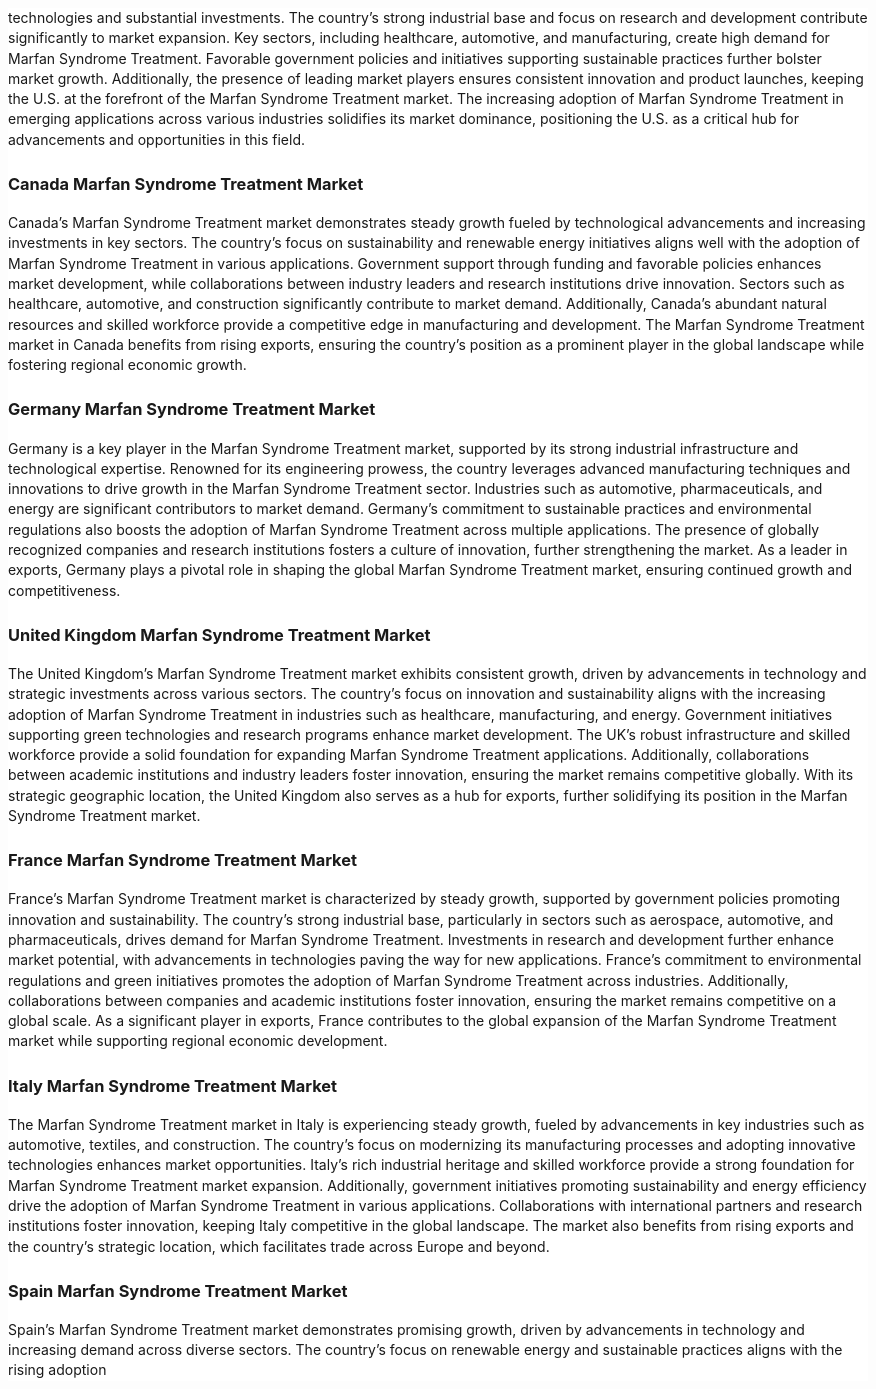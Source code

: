 technologies and substantial investments. The country&rsquo;s strong industrial base and focus on research and development contribute significantly to market expansion. Key sectors, including healthcare, automotive, and manufacturing, create high demand for Marfan Syndrome Treatment. Favorable government policies and initiatives supporting sustainable practices further bolster market growth. Additionally, the presence of leading market players ensures consistent innovation and product launches, keeping the U.S. at the forefront of the Marfan Syndrome Treatment market. The increasing adoption of Marfan Syndrome Treatment in emerging applications across various industries solidifies its market dominance, positioning the U.S. as a critical hub for advancements and opportunities in this field.</p><h3>Canada Marfan Syndrome Treatment Market</h3><p>Canada&rsquo;s Marfan Syndrome Treatment market demonstrates steady growth fueled by technological advancements and increasing investments in key sectors. The country&rsquo;s focus on sustainability and renewable energy initiatives aligns well with the adoption of Marfan Syndrome Treatment in various applications. Government support through funding and favorable policies enhances market development, while collaborations between industry leaders and research institutions drive innovation. Sectors such as healthcare, automotive, and construction significantly contribute to market demand. Additionally, Canada&rsquo;s abundant natural resources and skilled workforce provide a competitive edge in manufacturing and development. The Marfan Syndrome Treatment market in Canada benefits from rising exports, ensuring the country&rsquo;s position as a prominent player in the global landscape while fostering regional economic growth.</p><h3>Germany Marfan Syndrome Treatment Market</h3><p>Germany is a key player in the Marfan Syndrome Treatment market, supported by its strong industrial infrastructure and technological expertise. Renowned for its engineering prowess, the country leverages advanced manufacturing techniques and innovations to drive growth in the Marfan Syndrome Treatment sector. Industries such as automotive, pharmaceuticals, and energy are significant contributors to market demand. Germany&rsquo;s commitment to sustainable practices and environmental regulations also boosts the adoption of Marfan Syndrome Treatment across multiple applications. The presence of globally recognized companies and research institutions fosters a culture of innovation, further strengthening the market. As a leader in exports, Germany plays a pivotal role in shaping the global Marfan Syndrome Treatment market, ensuring continued growth and competitiveness.</p><h3>United Kingdom Marfan Syndrome Treatment Market</h3><p>The United Kingdom&rsquo;s Marfan Syndrome Treatment market exhibits consistent growth, driven by advancements in technology and strategic investments across various sectors. The country&rsquo;s focus on innovation and sustainability aligns with the increasing adoption of Marfan Syndrome Treatment in industries such as healthcare, manufacturing, and energy. Government initiatives supporting green technologies and research programs enhance market development. The UK&rsquo;s robust infrastructure and skilled workforce provide a solid foundation for expanding Marfan Syndrome Treatment applications. Additionally, collaborations between academic institutions and industry leaders foster innovation, ensuring the market remains competitive globally. With its strategic geographic location, the United Kingdom also serves as a hub for exports, further solidifying its position in the Marfan Syndrome Treatment market.</p><h3>France Marfan Syndrome Treatment Market</h3><p>France&rsquo;s Marfan Syndrome Treatment market is characterized by steady growth, supported by government policies promoting innovation and sustainability. The country&rsquo;s strong industrial base, particularly in sectors such as aerospace, automotive, and pharmaceuticals, drives demand for Marfan Syndrome Treatment. Investments in research and development further enhance market potential, with advancements in technologies paving the way for new applications. France&rsquo;s commitment to environmental regulations and green initiatives promotes the adoption of Marfan Syndrome Treatment across industries. Additionally, collaborations between companies and academic institutions foster innovation, ensuring the market remains competitive on a global scale. As a significant player in exports, France contributes to the global expansion of the Marfan Syndrome Treatment market while supporting regional economic development.</p><h3>Italy Marfan Syndrome Treatment Market</h3><p>The Marfan Syndrome Treatment market in Italy is experiencing steady growth, fueled by advancements in key industries such as automotive, textiles, and construction. The country&rsquo;s focus on modernizing its manufacturing processes and adopting innovative technologies enhances market opportunities. Italy&rsquo;s rich industrial heritage and skilled workforce provide a strong foundation for Marfan Syndrome Treatment market expansion. Additionally, government initiatives promoting sustainability and energy efficiency drive the adoption of Marfan Syndrome Treatment in various applications. Collaborations with international partners and research institutions foster innovation, keeping Italy competitive in the global landscape. The market also benefits from rising exports and the country&rsquo;s strategic location, which facilitates trade across Europe and beyond.</p><h3>Spain Marfan Syndrome Treatment Market</h3><p>Spain&rsquo;s Marfan Syndrome Treatment market demonstrates promising growth, driven by advancements in technology and increasing demand across diverse sectors. The country&rsquo;s focus on renewable energy and sustainable practices aligns with the rising adoption